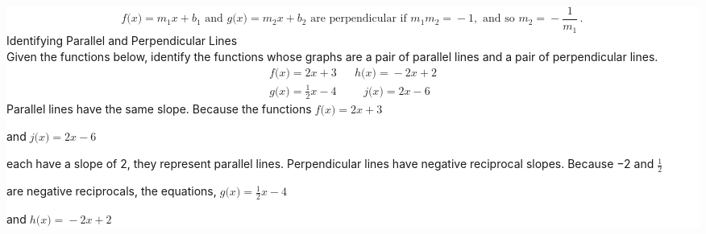 <div data-type="equation" id="eip-590" class="equation unnumbered" data-label="">
<math xmlns="http://www.w3.org/1998/Math/MathML" display="block"> <mrow> <mi>f</mi><mo stretchy="false">(</mo><mi>x</mi><mo stretchy="false">)</mo><mo>=</mo><msub> <mi>m</mi> <mn>1</mn> </msub> <mi>x</mi><mo>+</mo><msub> <mi>b</mi> <mn>1</mn> </msub> <mtext> and </mtext><mi>g</mi><mo stretchy="false">(</mo><mi>x</mi><mo stretchy="false">)</mo><mo>=</mo><msub> <mi>m</mi> <mn>2</mn> </msub> <mi>x</mi><mo>+</mo><msub> <mi>b</mi> <mn>2</mn> </msub> <mtext> are perpendicular if </mtext><msub> <mi>m</mi> <mn>1</mn> </msub> <msub> <mi>m</mi> <mn>2</mn> </msub> <mo>=</mo><mo>−</mo><mn>1</mn><mo>,</mo><mtext> and so </mtext><msub> <mi>m</mi> <mn>2</mn> </msub> <mo>=</mo><mo>−</mo><mfrac> <mn>1</mn> <mrow> <msub> <mi>m</mi> <mn>1</mn> </msub> </mrow> </mfrac> <mo>.</mo> </mrow> </math>
</div>
</div>

<div data-type="example" class="example" id="Example_02_02_08">
<div data-type="exercise" class="exercise">
<div data-type="problem" class="problem" markdown="1">
<div data-type="title">
Identifying Parallel and Perpendicular Lines
</div>
Given the functions below, identify the functions whose graphs are a pair of parallel lines and a pair of perpendicular lines.

<div data-type="equation" id="eip-id1165137887383" class="equation unnumbered" data-label="">
<math xmlns="http://www.w3.org/1998/Math/MathML" display="block"> <mrow> <mtable columnalign="left"> <mtr columnalign="left"> <mtd columnalign="left"> <mrow> <mi>f</mi><mo stretchy="false">(</mo><mi>x</mi><mo stretchy="false">)</mo><mo>=</mo><mn>2</mn><mi>x</mi><mo>+</mo><mn>3</mn> </mrow> </mtd> <mtd columnalign="left"> <mrow /> </mtd> <mtd columnalign="left"> <mrow> <mi>h</mi><mo stretchy="false">(</mo><mi>x</mi><mo stretchy="false">)</mo><mo>=</mo><mo>−</mo><mn>2</mn><mi>x</mi><mo>+</mo><mn>2</mn> </mrow> </mtd> </mtr> <mtr columnalign="left"> <mtd columnalign="left"> <mrow> <mi>g</mi><mo stretchy="false">(</mo><mi>x</mi><mo stretchy="false">)</mo><mo>=</mo><mfrac> <mn>1</mn> <mn>2</mn> </mfrac> <mi>x</mi><mo>−</mo><mn>4</mn> </mrow> </mtd> <mtd columnalign="left"> <mrow /> </mtd> <mtd columnalign="left"> <mrow> <mtext> </mtext><mi>j</mi><mo stretchy="false">(</mo><mi>x</mi><mo stretchy="false">)</mo><mo>=</mo><mn>2</mn><mi>x</mi><mo>−</mo><mn>6</mn> </mrow> </mtd> </mtr> </mtable> </mrow> </math>
</div>
</div>
<div data-type="solution" class="solution" markdown="1">
Parallel lines have the same slope. Because the functions <math xmlns="http://www.w3.org/1998/Math/MathML"><mrow><mi>f</mi><mo stretchy="false">(</mo><mi>x</mi><mo stretchy="false">)</mo><mo>=</mo><mn>2</mn><mi>x</mi><mo>+</mo><mn>3</mn></mrow></math>

 and <math xmlns="http://www.w3.org/1998/Math/MathML"> <mrow> <mi>j</mi><mo stretchy="false">(</mo><mi>x</mi><mo stretchy="false">)</mo><mo>=</mo><mn>2</mn><mi>x</mi><mo>−</mo><mn>6</mn> </mrow></math>

 each have a slope of 2, they represent parallel lines. Perpendicular lines have negative reciprocal slopes. Because −2 and <math xmlns="http://www.w3.org/1998/Math/MathML"><mrow><mfrac><mn>1</mn><mn>2</mn></mfrac></mrow></math>

 are negative reciprocals, the equations, <math xmlns="http://www.w3.org/1998/Math/MathML"><mrow><mi>g</mi><mo stretchy="false">(</mo><mi>x</mi><mo stretchy="false">)</mo><mo>=</mo><mfrac><mn>1</mn><mn>2</mn></mfrac><mi>x</mi><mo>−</mo><mn>4</mn></mrow></math>

 and <math xmlns="http://www.w3.org/1998/Math/MathML"><mrow><mi>h</mi><mo stretchy="false">(</mo><mi>x</mi><mo stretchy="false">)</mo><mo>=</mo><mo>−</mo><mn>2</mn><mi>x</mi><mo>+</mo><mn>2</mn></mrow></math>
